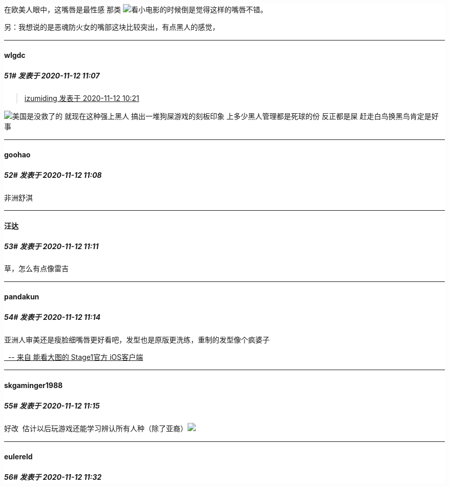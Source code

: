 在欧美人眼中，这嘴唇是最性感 那类</blockquote>
<img src="https://static.saraba1st.com/image/smiley/face2017/068.png" referrerpolicy="no-referrer">看小电影的时候倒是觉得这样的嘴唇不错。

另：我想说的是恶魂防火女的嘴部这块比较突出，有点黑人的感觉，


-----

####  wlgdc  
##### 51#       发表于 2020-11-12 11:07


<blockquote><a href="httphttps://bbs.saraba1st.com/2b/forum.php?mod=redirect&amp;goto=findpost&amp;pid=49367686&amp;ptid=1971736" target="_blank">izumiding 发表于 2020-11-12 10:21</a></blockquote>
<img src="https://static.saraba1st.com/image/smiley/face2017/050.png" referrerpolicy="no-referrer">美国是没救了的 就现在这种强上黑人 搞出一堆狗屎游戏的刻板印象 上多少黑人管理都是死球的份 反正都是屎 赶走白鸟换黑鸟肯定是好事


-----

####  goohao  
##### 52#       发表于 2020-11-12 11:08


非洲舒淇


-----

####  汪达  
##### 53#       发表于 2020-11-12 11:11


草，怎么有点像雷吉


-----

####  pandakun  
##### 54#       发表于 2020-11-12 11:14


亚洲人审美还是瘦脸细嘴唇更好看吧，发型也是原版更洗练，重制的发型像个疯婆子

[  -- 来自 能看大图的 Stage1官方 iOS客户端](https://itunes.apple.com/fi/app/saraba1st/id1221237470?mt=8)


-----

####  skgaminger1988  
##### 55#       发表于 2020-11-12 11:15


好改  估计以后玩游戏还能学习辨认所有人种（除了亚裔）<img src="https://static.saraba1st.com/image/smiley/face2017/066.png" referrerpolicy="no-referrer">


-----

####  eulereld  
##### 56#       发表于 2020-11-12 11:32
